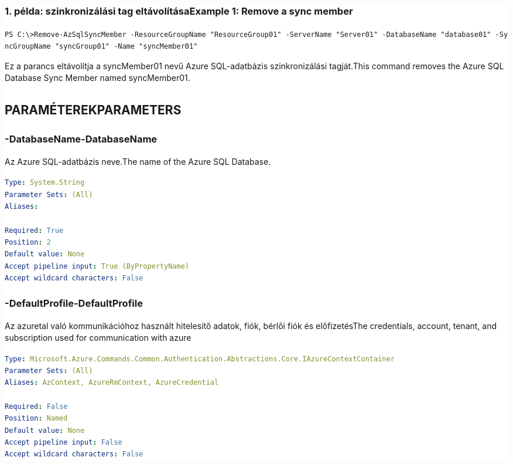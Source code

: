 ### <span data-ttu-id="978a1-108">1. példa: szinkronizálási tag eltávolítása</span><span class="sxs-lookup"><span data-stu-id="978a1-108">Example 1: Remove a sync member</span></span>
```
PS C:\>Remove-AzSqlSyncMember -ResourceGroupName "ResourceGroup01" -ServerName "Server01" -DatabaseName "database01" -SyncGroupName "syncGroup01" -Name "syncMember01"
```

<span data-ttu-id="978a1-109">Ez a parancs eltávolítja a syncMember01 nevű Azure SQL-adatbázis szinkronizálási tagját.</span><span class="sxs-lookup"><span data-stu-id="978a1-109">This command removes the Azure SQL Database Sync Member named syncMember01.</span></span>

## <span data-ttu-id="978a1-110">PARAMÉTEREK</span><span class="sxs-lookup"><span data-stu-id="978a1-110">PARAMETERS</span></span>

### <span data-ttu-id="978a1-111">-DatabaseName</span><span class="sxs-lookup"><span data-stu-id="978a1-111">-DatabaseName</span></span>
<span data-ttu-id="978a1-112">Az Azure SQL-adatbázis neve.</span><span class="sxs-lookup"><span data-stu-id="978a1-112">The name of the Azure SQL Database.</span></span>

```yaml
Type: System.String
Parameter Sets: (All)
Aliases:

Required: True
Position: 2
Default value: None
Accept pipeline input: True (ByPropertyName)
Accept wildcard characters: False
```

### <span data-ttu-id="978a1-113">-DefaultProfile</span><span class="sxs-lookup"><span data-stu-id="978a1-113">-DefaultProfile</span></span>
<span data-ttu-id="978a1-114">Az azuretal való kommunikációhoz használt hitelesítő adatok, fiók, bérlői fiók és előfizetés</span><span class="sxs-lookup"><span data-stu-id="978a1-114">The credentials, account, tenant, and subscription used for communication with azure</span></span>

```yaml
Type: Microsoft.Azure.Commands.Common.Authentication.Abstractions.Core.IAzureContextContainer
Parameter Sets: (All)
Aliases: AzContext, AzureRmContext, AzureCredential

Required: False
Position: Named
Default value: None
Accept pipeline input: False
Accept wildcard characters: False
```
